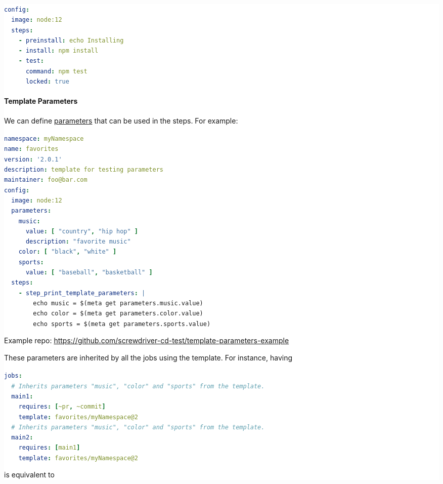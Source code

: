 ```yaml
config:
  image: node:12
  steps:
    - preinstall: echo Installing
    - install: npm install
    - test:
      command: npm test
      locked: true
```

#### Template Parameters

We can define [parameters](./configuration/parameters) that can be used in the steps. For example:

```yaml
namespace: myNamespace
name: favorites
version: '2.0.1'
description: template for testing parameters
maintainer: foo@bar.com
config:
  image: node:12
  parameters:
    music:
      value: [ "country", "hip hop" ]
      description: "favorite music"
    color: [ "black", "white" ]
    sports:
      value: [ "baseball", "basketball" ]
  steps:
    - step_print_template_parameters: |
        echo music = $(meta get parameters.music.value)
        echo color = $(meta get parameters.color.value)
        echo sports = $(meta get parameters.sports.value)
```

Example repo: <https://github.com/screwdriver-cd-test/template-parameters-example>

These parameters are inherited by all the jobs using the template. For instance, having

```yaml
jobs:
  # Inherits parameters "music", "color" and "sports" from the template.
  main1:
    requires: [~pr, ~commit]
    template: favorites/myNamespace@2
  # Inherits parameters "music", "color" and "sports" from the template.
  main2:
    requires: [main1]
    template: favorites/myNamespace@2
```

is equivalent to

